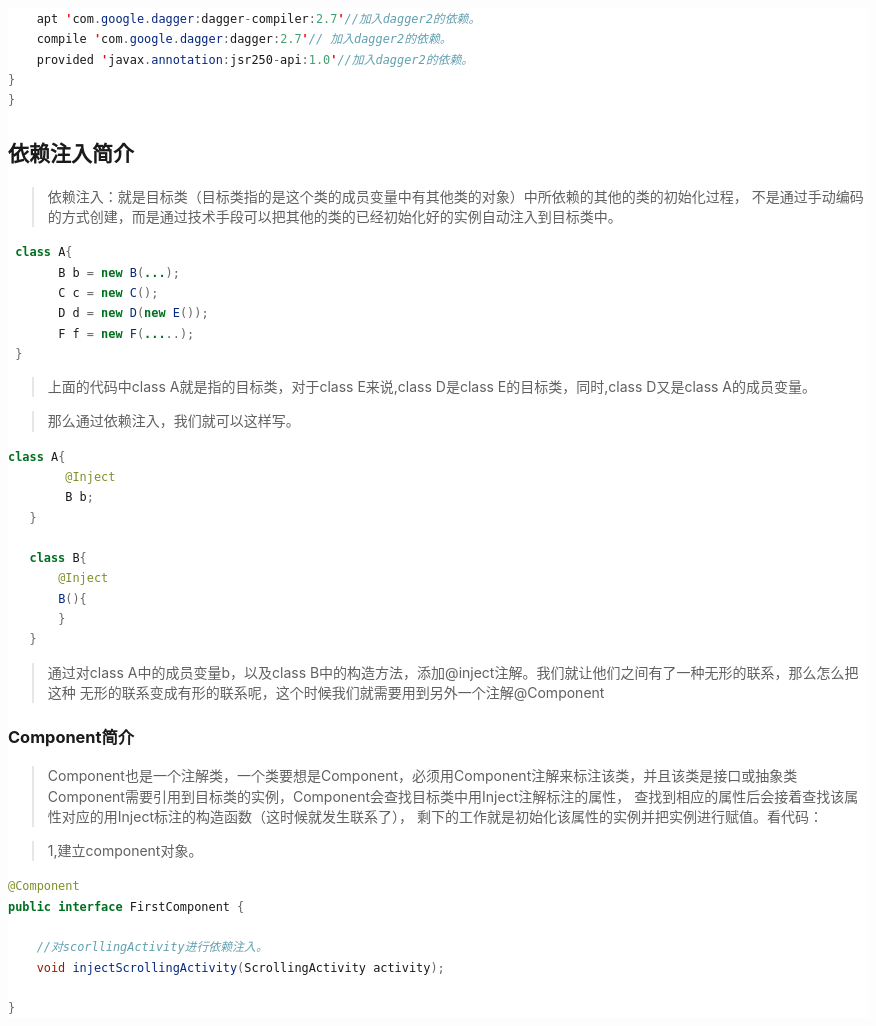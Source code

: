 ```java
    apt 'com.google.dagger:dagger-compiler:2.7'//加入dagger2的依赖。
    compile 'com.google.dagger:dagger:2.7'// 加入dagger2的依赖。
    provided 'javax.annotation:jsr250-api:1.0'//加入dagger2的依赖。
}
}
```
## 依赖注入简介
> 依赖注入：就是目标类（目标类指的是这个类的成员变量中有其他类的对象）中所依赖的其他的类的初始化过程，
不是通过手动编码的方式创建，而是通过技术手段可以把其他的类的已经初始化好的实例自动注入到目标类中。

```java
 class A{
       B b = new B(...);
       C c = new C();
       D d = new D(new E());
       F f = new F(.....);
 }
```

>上面的代码中class A就是指的目标类，对于class E来说,class D是class E的目标类，同时,class D又是class A的成员变量。

>那么通过依赖注入，我们就可以这样写。

```java
class A{
        @Inject
        B b;
   }

   class B{
       @Inject
       B(){
       }
   }
```

>通过对class A中的成员变量b，以及class B中的构造方法，添加@inject注解。我们就让他们之间有了一种无形的联系，那么怎么把这种
无形的联系变成有形的联系呢，这个时候我们就需要用到另外一个注解@Component

### Component简介

>Component也是一个注解类，一个类要想是Component，必须用Component注解来标注该类，并且该类是接口或抽象类
Component需要引用到目标类的实例，Component会查找目标类中用Inject注解标注的属性，
查找到相应的属性后会接着查找该属性对应的用Inject标注的构造函数（这时候就发生联系了），
剩下的工作就是初始化该属性的实例并把实例进行赋值。看代码：

> 1,建立component对象。

```java
@Component
public interface FirstComponent {

    //对scorllingActivity进行依赖注入。
    void injectScrollingActivity(ScrollingActivity activity);

}

```
